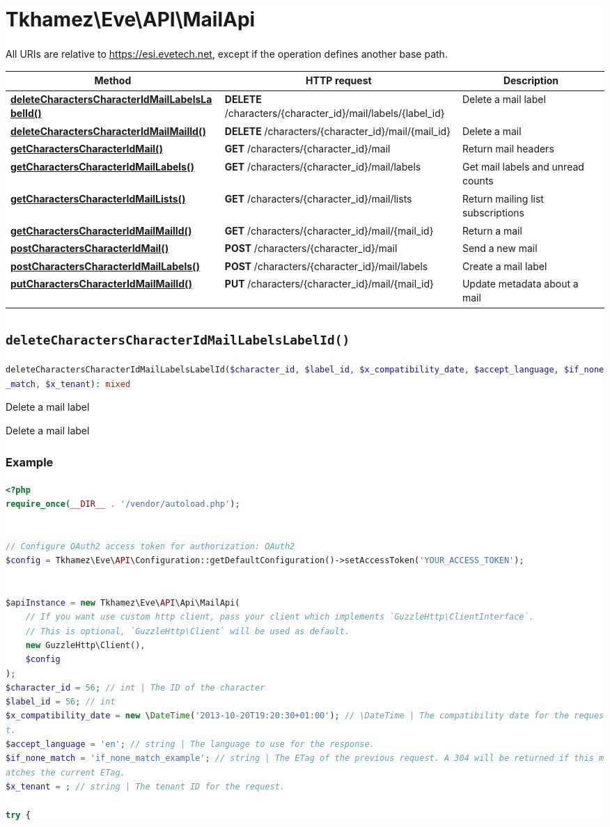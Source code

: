 # Tkhamez\Eve\API\MailApi

All URIs are relative to https://esi.evetech.net, except if the operation defines another base path.

| Method | HTTP request | Description |
| ------------- | ------------- | ------------- |
| [**deleteCharactersCharacterIdMailLabelsLabelId()**](MailApi.md#deleteCharactersCharacterIdMailLabelsLabelId) | **DELETE** /characters/{character_id}/mail/labels/{label_id} | Delete a mail label |
| [**deleteCharactersCharacterIdMailMailId()**](MailApi.md#deleteCharactersCharacterIdMailMailId) | **DELETE** /characters/{character_id}/mail/{mail_id} | Delete a mail |
| [**getCharactersCharacterIdMail()**](MailApi.md#getCharactersCharacterIdMail) | **GET** /characters/{character_id}/mail | Return mail headers |
| [**getCharactersCharacterIdMailLabels()**](MailApi.md#getCharactersCharacterIdMailLabels) | **GET** /characters/{character_id}/mail/labels | Get mail labels and unread counts |
| [**getCharactersCharacterIdMailLists()**](MailApi.md#getCharactersCharacterIdMailLists) | **GET** /characters/{character_id}/mail/lists | Return mailing list subscriptions |
| [**getCharactersCharacterIdMailMailId()**](MailApi.md#getCharactersCharacterIdMailMailId) | **GET** /characters/{character_id}/mail/{mail_id} | Return a mail |
| [**postCharactersCharacterIdMail()**](MailApi.md#postCharactersCharacterIdMail) | **POST** /characters/{character_id}/mail | Send a new mail |
| [**postCharactersCharacterIdMailLabels()**](MailApi.md#postCharactersCharacterIdMailLabels) | **POST** /characters/{character_id}/mail/labels | Create a mail label |
| [**putCharactersCharacterIdMailMailId()**](MailApi.md#putCharactersCharacterIdMailMailId) | **PUT** /characters/{character_id}/mail/{mail_id} | Update metadata about a mail |


## `deleteCharactersCharacterIdMailLabelsLabelId()`

```php
deleteCharactersCharacterIdMailLabelsLabelId($character_id, $label_id, $x_compatibility_date, $accept_language, $if_none_match, $x_tenant): mixed
```

Delete a mail label

Delete a mail label

### Example

```php
<?php
require_once(__DIR__ . '/vendor/autoload.php');


// Configure OAuth2 access token for authorization: OAuth2
$config = Tkhamez\Eve\API\Configuration::getDefaultConfiguration()->setAccessToken('YOUR_ACCESS_TOKEN');


$apiInstance = new Tkhamez\Eve\API\Api\MailApi(
    // If you want use custom http client, pass your client which implements `GuzzleHttp\ClientInterface`.
    // This is optional, `GuzzleHttp\Client` will be used as default.
    new GuzzleHttp\Client(),
    $config
);
$character_id = 56; // int | The ID of the character
$label_id = 56; // int
$x_compatibility_date = new \DateTime('2013-10-20T19:20:30+01:00'); // \DateTime | The compatibility date for the request.
$accept_language = 'en'; // string | The language to use for the response.
$if_none_match = 'if_none_match_example'; // string | The ETag of the previous request. A 304 will be returned if this matches the current ETag.
$x_tenant = ; // string | The tenant ID for the request.

try {
```